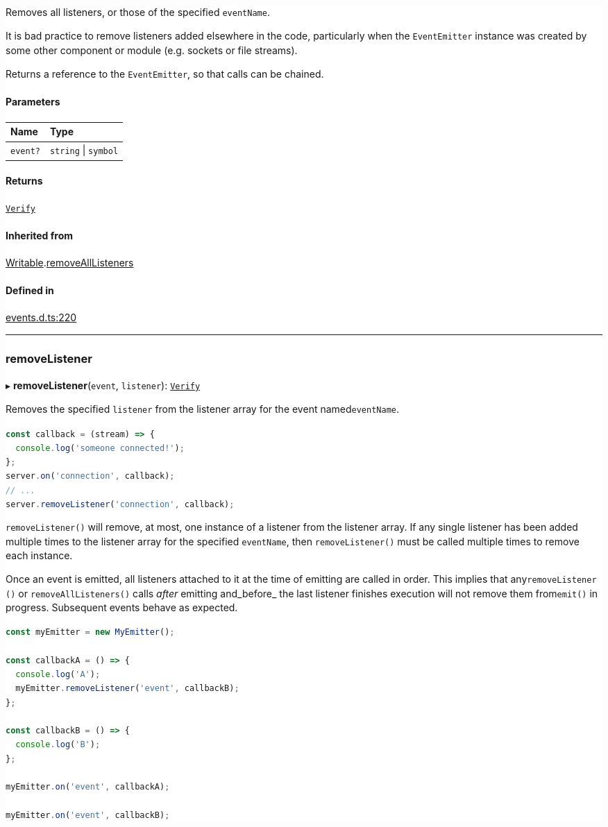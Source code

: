 Removes all listeners, or those of the specified `eventName`.

It is bad practice to remove listeners added elsewhere in the code,
particularly when the `EventEmitter` instance was created by some other
component or module (e.g. sockets or file streams).

Returns a reference to the `EventEmitter`, so that calls can be chained.

#### Parameters

| Name | Type |
| :------ | :------ |
| `event?` | `string` \| `symbol` |

#### Returns

[`Verify`](crypto_.Verify.md)

#### Inherited from

[Writable](stream_.Writable.md).[removeAllListeners](stream_.Writable.md#removealllisteners)

#### Defined in

[events.d.ts:220](https://github.com/valgaze/bun-types/blob/5e53f27/events.d.ts#L220)

___

### removeListener

▸ **removeListener**(`event`, `listener`): [`Verify`](crypto_.Verify.md)

Removes the specified `listener` from the listener array for the event named`eventName`.

```js
const callback = (stream) => {
  console.log('someone connected!');
};
server.on('connection', callback);
// ...
server.removeListener('connection', callback);
```

`removeListener()` will remove, at most, one instance of a listener from the
listener array. If any single listener has been added multiple times to the
listener array for the specified `eventName`, then `removeListener()` must be
called multiple times to remove each instance.

Once an event is emitted, all listeners attached to it at the
time of emitting are called in order. This implies that any`removeListener()` or `removeAllListeners()` calls _after_ emitting and_before_ the last listener finishes execution will
not remove them from`emit()` in progress. Subsequent events behave as expected.

```js
const myEmitter = new MyEmitter();

const callbackA = () => {
  console.log('A');
  myEmitter.removeListener('event', callbackB);
};

const callbackB = () => {
  console.log('B');
};

myEmitter.on('event', callbackA);

myEmitter.on('event', callbackB);

```